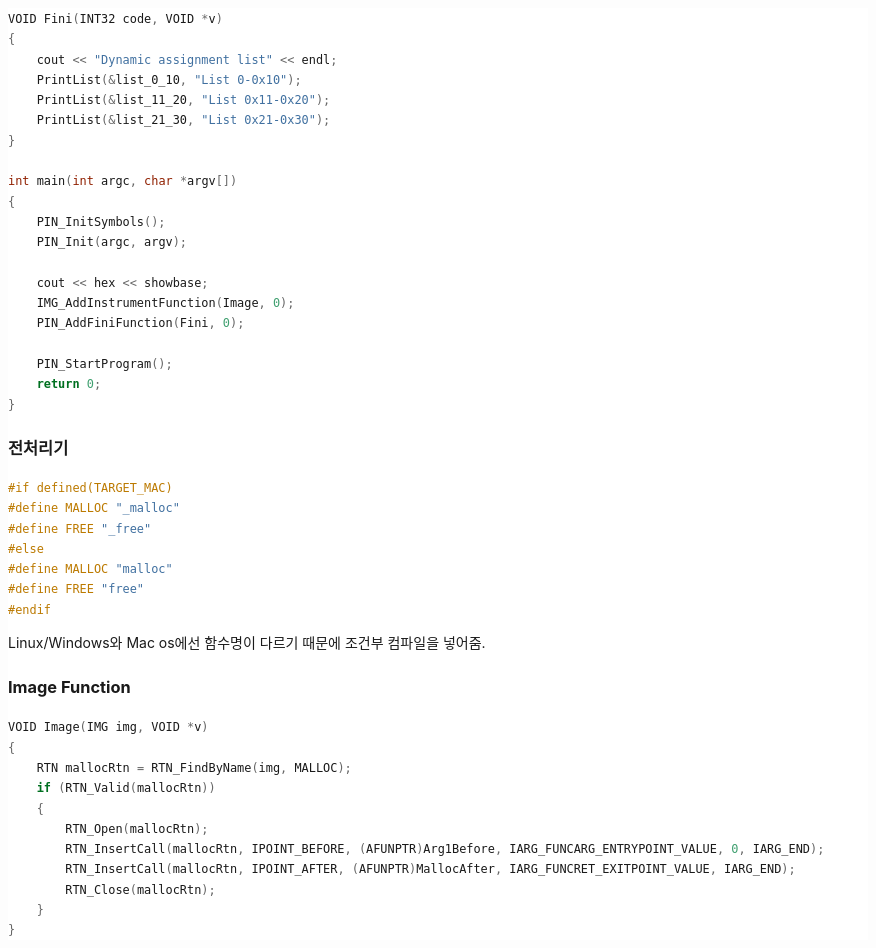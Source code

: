 ```cpp
VOID Fini(INT32 code, VOID *v)
{
    cout << "Dynamic assignment list" << endl;
    PrintList(&list_0_10, "List 0-0x10");
    PrintList(&list_11_20, "List 0x11-0x20");
    PrintList(&list_21_30, "List 0x21-0x30");
}

int main(int argc, char *argv[])
{
    PIN_InitSymbols();
    PIN_Init(argc, argv);

    cout << hex << showbase;
    IMG_AddInstrumentFunction(Image, 0);
    PIN_AddFiniFunction(Fini, 0);

    PIN_StartProgram();
    return 0;
}
```

### 전처리기

```cpp
#if defined(TARGET_MAC)
#define MALLOC "_malloc"
#define FREE "_free"
#else
#define MALLOC "malloc"
#define FREE "free"
#endif
```

Linux/Windows와 Mac os에선 함수명이 다르기 때문에 조건부 컴파일을 넣어줌.

### Image Function

```cpp
VOID Image(IMG img, VOID *v)
{
    RTN mallocRtn = RTN_FindByName(img, MALLOC);
    if (RTN_Valid(mallocRtn))
    {
        RTN_Open(mallocRtn);
        RTN_InsertCall(mallocRtn, IPOINT_BEFORE, (AFUNPTR)Arg1Before, IARG_FUNCARG_ENTRYPOINT_VALUE, 0, IARG_END);
        RTN_InsertCall(mallocRtn, IPOINT_AFTER, (AFUNPTR)MallocAfter, IARG_FUNCRET_EXITPOINT_VALUE, IARG_END);
        RTN_Close(mallocRtn);
    }
}
```
